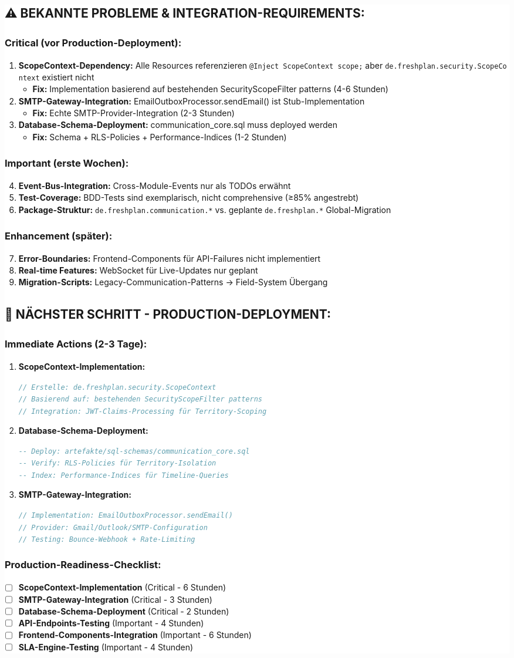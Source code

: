 ## ⚠️ **BEKANNTE PROBLEME & INTEGRATION-REQUIREMENTS:**

### **Critical (vor Production-Deployment):**
1. **ScopeContext-Dependency:** Alle Resources referenzieren `@Inject ScopeContext scope;` aber `de.freshplan.security.ScopeContext` existiert nicht
   - **Fix:** Implementation basierend auf bestehenden SecurityScopeFilter patterns (4-6 Stunden)
2. **SMTP-Gateway-Integration:** EmailOutboxProcessor.sendEmail() ist Stub-Implementation
   - **Fix:** Echte SMTP-Provider-Integration (2-3 Stunden)
3. **Database-Schema-Deployment:** communication_core.sql muss deployed werden
   - **Fix:** Schema + RLS-Policies + Performance-Indices (1-2 Stunden)

### **Important (erste Wochen):**
4. **Event-Bus-Integration:** Cross-Module-Events nur als TODOs erwähnt
5. **Test-Coverage:** BDD-Tests sind exemplarisch, nicht comprehensive (≥85% angestrebt)
6. **Package-Struktur:** `de.freshplan.communication.*` vs. geplante `de.freshplan.*` Global-Migration

### **Enhancement (später):**
7. **Error-Boundaries:** Frontend-Components für API-Failures nicht implementiert
8. **Real-time Features:** WebSocket für Live-Updates nur geplant
9. **Migration-Scripts:** Legacy-Communication-Patterns → Field-System Übergang

## 🚀 **NÄCHSTER SCHRITT - PRODUCTION-DEPLOYMENT:**

### **Immediate Actions (2-3 Tage):**
1. **ScopeContext-Implementation:**
   ```java
   // Erstelle: de.freshplan.security.ScopeContext
   // Basierend auf: bestehenden SecurityScopeFilter patterns
   // Integration: JWT-Claims-Processing für Territory-Scoping
   ```

2. **Database-Schema-Deployment:**
   ```sql
   -- Deploy: artefakte/sql-schemas/communication_core.sql
   -- Verify: RLS-Policies für Territory-Isolation
   -- Index: Performance-Indices für Timeline-Queries
   ```

3. **SMTP-Gateway-Integration:**
   ```java
   // Implementation: EmailOutboxProcessor.sendEmail()
   // Provider: Gmail/Outlook/SMTP-Configuration
   // Testing: Bounce-Webhook + Rate-Limiting
   ```

### **Production-Readiness-Checklist:**
- [ ] **ScopeContext-Implementation** (Critical - 6 Stunden)
- [ ] **SMTP-Gateway-Integration** (Critical - 3 Stunden)
- [ ] **Database-Schema-Deployment** (Critical - 2 Stunden)
- [ ] **API-Endpoints-Testing** (Important - 4 Stunden)
- [ ] **Frontend-Components-Integration** (Important - 6 Stunden)
- [ ] **SLA-Engine-Testing** (Important - 4 Stunden)

